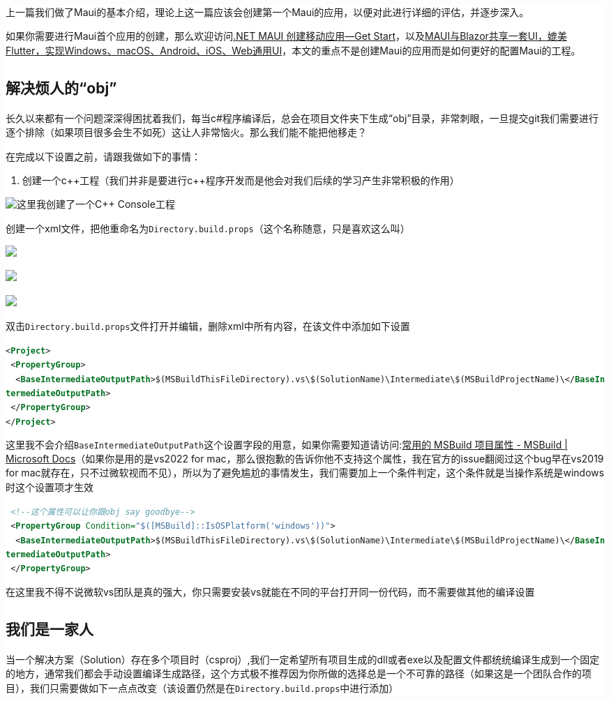 上一篇我们做了Maui的基本介绍，理论上这一篇应该会创建第一个Maui的应用，以便对此进行详细的评估，并逐步深入。

如果你需要进行Maui首个应用的创建，那么欢迎访问[.NET MAUI 创建移动应用—Get Start](https://www.cnblogs.com/jackyfei/p/16349599.html)，以及[MAUI与Blazor共享一套UI，媲美Flutter，实现Windows、macOS、Android、iOS、Web通用UI](https://dotnet9.com/2022/06/Share-razor-library-between-maui-and-blazor-server-or-client)，本文的重点不是创建Maui的应用而是如何更好的配置Maui的工程。

## 解决烦人的“obj”

长久以来都有一个问题深深得困扰着我们，每当c#程序编译后，总会在项目文件夹下生成“obj”目录，非常刺眼，一旦提交git我们需要进行逐个排除（如果项目很多会生不如死）这让人非常恼火。那么我们能不能把他移走？

在完成以下设置之前，请跟我做如下的事情：

1. 创建一个c++工程（我们并非是要进行c++程序开发而是他会对我们后续的学习产生非常积极的作用）

![这里我创建了一个C++ Console工程](https://img1.dotnet9.com/2022/06/1801.png)

创建一个xml文件，把他重命名为`Directory.build.props`（这个名称随意，只是喜欢这么叫）

![](https://img1.dotnet9.com/2022/06/1802.png)

![](https://img1.dotnet9.com/2022/06/1803.png)

![](https://img1.dotnet9.com/2022/06/1804.png)

双击`Directory.build.props`文件打开并编辑，删除xml中所有内容，在该文件中添加如下设置

```xml
<Project>
 <PropertyGroup>
  <BaseIntermediateOutputPath>$(MSBuildThisFileDirectory).vs\$(SolutionName)\Intermediate\$(MSBuildProjectName)\</BaseIntermediateOutputPath>
 </PropertyGroup>
</Project>
```

这里我不会介绍`BaseIntermediateOutputPath`这个设置字段的用意，如果你需要知道请访问:[常用的 MSBuild 项目属性 - MSBuild | Microsoft Docs](https://docs.microsoft.com/zh-cn/visualstudio/msbuild/common-msbuild-project-properties?view=vs-2022)（如果你是用的是vs2022 for mac，那么很抱歉的告诉你他不支持这个属性，我在官方的issue翻阅过这个bug早在vs2019 for mac就存在，只不过微软视而不见），所以为了避免尴尬的事情发生，我们需要加上一个条件判定，这个条件就是当操作系统是windows时这个设置项才生效

```xml
 <!--这个属性可以让你跟obj say goodbye-->
 <PropertyGroup Condition="$([MSBuild]::IsOSPlatform('windows'))">
  <BaseIntermediateOutputPath>$(MSBuildThisFileDirectory).vs\$(SolutionName)\Intermediate\$(MSBuildProjectName)\</BaseIntermediateOutputPath>
 </PropertyGroup>
```

在这里我不得不说微软vs团队是真的强大，你只需要安装vs就能在不同的平台打开同一份代码，而不需要做其他的编译设置

## 我们是一家人

当一个解决方案（Solution）存在多个项目时（csproj）,我们一定希望所有项目生成的dll或者exe以及配置文件都统统编译生成到一个固定的地方，通常我们都会手动设置编译生成路径，这个方式极不推荐因为你所做的选择总是一个不可靠的路径（如果这是一个团队合作的项目），我们只需要做如下一点点改变（该设置仍然是在`Directory.build.props`中进行添加）
